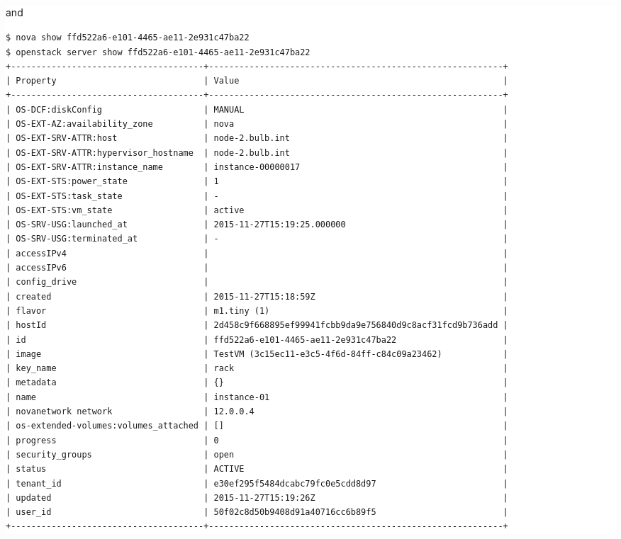 and
	
	$ nova show ffd522a6-e101-4465-ae11-2e931c47ba22
	$ openstack server show ffd522a6-e101-4465-ae11-2e931c47ba22
	+--------------------------------------+----------------------------------------------------------+
	| Property                             | Value                                                    |
	+--------------------------------------+----------------------------------------------------------+
	| OS-DCF:diskConfig                    | MANUAL                                                   |
	| OS-EXT-AZ:availability_zone          | nova                                                     |
	| OS-EXT-SRV-ATTR:host                 | node-2.bulb.int                                          |
	| OS-EXT-SRV-ATTR:hypervisor_hostname  | node-2.bulb.int                                          |
	| OS-EXT-SRV-ATTR:instance_name        | instance-00000017                                        |
	| OS-EXT-STS:power_state               | 1                                                        |
	| OS-EXT-STS:task_state                | -                                                        |
	| OS-EXT-STS:vm_state                  | active                                                   |
	| OS-SRV-USG:launched_at               | 2015-11-27T15:19:25.000000                               |
	| OS-SRV-USG:terminated_at             | -                                                        |
	| accessIPv4                           |                                                          |
	| accessIPv6                           |                                                          |
	| config_drive                         |                                                          |
	| created                              | 2015-11-27T15:18:59Z                                     |
	| flavor                               | m1.tiny (1)                                              |
	| hostId                               | 2d458c9f668895ef99941fcbb9da9e756840d9c8acf31fcd9b736add |
	| id                                   | ffd522a6-e101-4465-ae11-2e931c47ba22                     |
	| image                                | TestVM (3c15ec11-e3c5-4f6d-84ff-c84c09a23462)            |
	| key_name                             | rack                                                     |
	| metadata                             | {}                                                       |
	| name                                 | instance-01                                              |
	| novanetwork network                  | 12.0.0.4                                                 |
	| os-extended-volumes:volumes_attached | []                                                       |
	| progress                             | 0                                                        |
	| security_groups                      | open                                                     |
	| status                               | ACTIVE                                                   |
	| tenant_id                            | e30ef295f5484dcabc79fc0e5cdd8d97                         |
	| updated                              | 2015-11-27T15:19:26Z                                     |
	| user_id                              | 50f02c8d50b9408d91a40716cc6b89f5                         |
	+--------------------------------------+----------------------------------------------------------+
